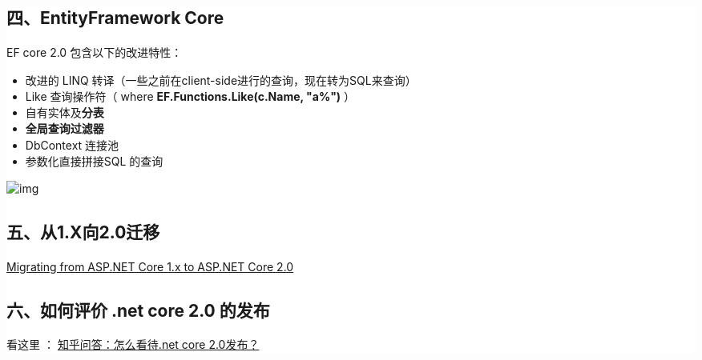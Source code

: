 

## 四、EntityFramework Core

EF core 2.0 包含以下的改进特性：

- 改进的 LINQ 转译（一些之前在client-side进行的查询，现在转为SQL来查询）
- Like 查询操作符（ where **EF.Functions.Like(c.Name, "a%")** ）
- 自有实体及**分表**
- **全局查询过滤器**
- DbContext 连接池
- 参数化直接拼接SQL 的查询

![img](https://pic3.zhimg.com/80/v2-a079da6c7c14784f4f75fce7e0a8176a_hd.jpg)



## 五、从1.X向2.0迁移

[Migrating from ASP.NET Core 1.x to ASP.NET Core 2.0](http://link.zhihu.com/?target=https%3A//docs.microsoft.com/en-us/aspnet/core/migration/1x-to-2x/)



## 六、如何评价 .net core 2.0 的发布

看这里 ： [知乎问答：怎么看待.net core 2.0发布？](https://zhihu.com/question/63934091/answer/214923292)